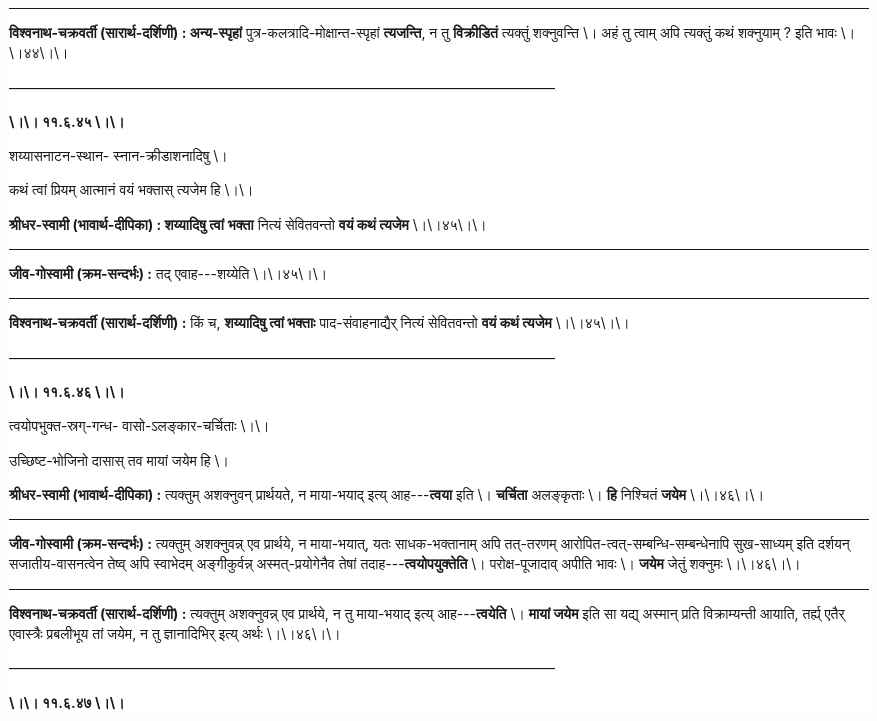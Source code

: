 ---------------------------------------------------------------------------------------------------------------------

**विश्वनाथ-चक्रवर्ती (सारार्थ-दर्शिणी) : अन्य-स्पृहां**
पुत्र-कलत्रादि-मोक्षान्त-स्पृहां **त्यजन्ति**, न तु **विक्रीडितं**
त्यक्तुं शक्नुवन्ति \। अहं तु त्वाम् अपि त्यक्तुं कथं शक्नुयाम् ? इति
भावः \।\।४४\।\।

———————————————————————————————————————

**\।\। ११.६.४५ \।\।**

शय्यासनाटन-स्थान- स्नान-क्रीडाशनादिषु \।

कथं त्वां प्रियम् आत्मानं वयं भक्तास् त्यजेम हि \।\।

**श्रीधर-स्वामी (भावार्थ-दीपिका) : शय्यादिषु त्वां** **भक्ता** नित्यं
सेवितवन्तो **वयं कथं त्यजेम** \।\।४५\।\।

---------------------------------------------------------------------------------------------------------------------

**जीव-गोस्वामी (क्रम-सन्दर्भः) :** तद् एवाह---शय्येति \।\।४५\।\।

---------------------------------------------------------------------------------------------------------------------

**विश्वनाथ-चक्रवर्ती (सारार्थ-दर्शिणी) :** किं च, **शय्यादिषु त्वां
भक्ताः** पाद-संवाहनाद्यैर् नित्यं सेवितवन्तो **वयं कथं
त्यजेम** \।\।४५\।\।

———————————————————————————————————————

**\।\। ११.६.४६ \।\।**

त्वयोपभुक्त-स्रग्-गन्ध- वासो-ऽलङ्कार-चर्चिताः \।\।

उच्छिष्ट-भोजिनो दासास् तव मायां जयेम हि \।

**श्रीधर-स्वामी (भावार्थ-दीपिका) :** त्यक्तुम् अशक्नुवन् प्रार्थयते,
न माया-भयाद् इत्य् आह---**त्वया** इति \। **चर्चिता** अलङ्कृताः \।
**हि** निश्चितं **जयेम** \।\।४६\।\।

---------------------------------------------------------------------------------------------------------------------

**जीव-गोस्वामी (क्रम-सन्दर्भः) :** त्यक्तुम् अशक्नुवन्न् एव प्रार्थये,
न माया-भयात्, यतः साधक-भक्तानाम् अपि तत्-तरणम्
आरोपित-त्वत्-सम्बन्धि-सम्बन्धेनापि सुख-साध्यम् इति दर्शयन्
सजातीय-वासनत्वेन तेष्व् अपि स्वाभेदम् अङ्गीकुर्वन्न् अस्मत्-प्रयोगेनैव
तेषां तदाह---**त्वयोपयुक्तेति** \। परोक्ष-पूजादाव् अपीति भावः \।
**जयेम** जेतुं शक्नुमः \।\।४६\।\।

---------------------------------------------------------------------------------------------------------------------

**विश्वनाथ-चक्रवर्ती (सारार्थ-दर्शिणी) :** त्यक्तुम् अशक्नुवन्न् एव
प्रार्थये, न तु माया-भयाद् इत्य् आह---**त्वयेति** \। **मायां जयेम**
इति सा यद्य् अस्मान् प्रति विक्राम्यन्ती आयाति, तर्ह्य् एतैर् एवास्त्रैः
प्रबलीभूय तां जयेम, न तु ज्ञानादिभिर् इत्य् अर्थः \।\।४६\।\।

———————————————————————————————————————

**\।\। ११.६.४७ \।\।**
